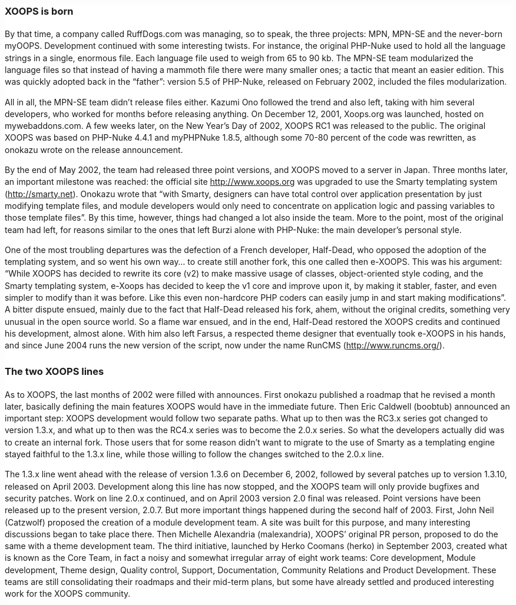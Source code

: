 ### XOOPS is born

By that time, a company called RuffDogs.com was managing, so to speak, the three projects: MPN, MPN-SE and the never-born myOOPS. Development continued with some interesting twists. For instance, the original PHP-Nuke used to hold all the language strings in a single, enormous file. Each language file used to weigh from 65 to 90 kb. The MPN-SE team modularized the language files so that instead of having a mammoth file there were many smaller ones; a tactic that meant an easier edition. This was quickly adopted back in the “father”: version 5.5 of PHP-Nuke, released on February 2002, included the files modularization.

All in all, the MPN-SE team didn’t release files either. Kazumi Ono followed the trend and also left, taking with him several developers, who worked for months before releasing anything. On December 12, 2001, Xoops.org was launched, hosted on mywebaddons.com. A few weeks later, on the New Year’s Day of 2002, XOOPS RC1 was released to the public. The original XOOPS was based on PHP-Nuke 4.4.1 and myPHPNuke 1.8.5, although some 70-80 percent of the code was rewritten, as onokazu wrote on the release announcement.

By the end of May 2002, the team had released three point versions, and XOOPS moved to a server in Japan. Three months later, an important milestone was reached: the official site http://www.xoops.org was upgraded to use the Smarty templating system (http://smarty.net). Onokazu wrote that “with Smarty, designers can have total control over application presentation by just modifying template files, and module developers would only need to concentrate on application logic and passing variables to those template files”. By this time, however, things had changed a lot also inside the team. More to the point, most of the original team had left, for reasons similar to the ones that left Burzi alone with PHP-Nuke: the main developer’s personal style.

One of the most troubling departures was the defection of a French developer, Half-Dead, who opposed the adoption of the templating system, and so went his own way… to create still another fork, this one called then e-XOOPS. This was his argument: “While XOOPS has decided to rewrite its core (v2) to make massive usage of classes, object-oriented style coding, and the Smarty templating system, e-Xoops has decided to keep the v1 core and improve upon it, by making it stabler, faster, and even simpler to modify than it was before. Like this even non-hardcore PHP coders can easily jump in and start making modifications”. A bitter dispute ensued, mainly due to the fact that Half-Dead released his fork, ahem, without the original credits, something very unusual in the open source world. So a flame war ensued, and in the end, Half-Dead restored the XOOPS credits and continued his development, almost alone. With him also left Farsus, a respected theme designer that eventually took e-XOOPS in his hands, and since June 2004 runs the new version of the script, now under the name RunCMS (http://www.runcms.org/).

### The two XOOPS lines

As to XOOPS, the last months of 2002 were filled with announces. First onokazu published a roadmap that he revised a month later, basically defining the main features XOOPS would have in the immediate future. Then Eric Caldwell (boobtub) announced an important step: XOOPS development would follow two separate paths. What up to then was the RC3.x series got changed to version 1.3.x, and what up to then was the RC4.x series was to become the 2.0.x series. So what the developers actually did was to create an internal fork. Those users that for some reason didn’t want to migrate to the use of Smarty as a templating engine stayed faithful to the 1.3.x line, while those willing to follow the changes switched to the 2.0.x line.

The 1.3.x line went ahead with the release of version 1.3.6 on December 6, 2002, followed by several patches up to version 1.3.10, released on April 2003. Development along this line has now stopped, and the XOOPS team will only provide bugfixes and security patches. Work on line 2.0.x continued, and on April 2003 version 2.0 final was released. Point versions have been released up to the present version, 2.0.7.
But more important things happened during the second half of 2003. First, John Neil (Catzwolf) proposed the creation of a module development team. A site was built for this purpose, and many interesting discussions began to take place there. Then Michelle Alexandria (malexandria), XOOPS’ original PR person, proposed to do the same with a theme development team. The third initiative, launched by Herko Coomans (herko) in September 2003, created what is known as the Core Team, in fact a noisy and somewhat irregular array of eight work teams: Core development, Module development, Theme design, Quality control, Support, Documentation, Community Relations and Product Development. These teams are still consolidating their roadmaps and their mid-term plans, but some have already settled and produced interesting work for the XOOPS community.